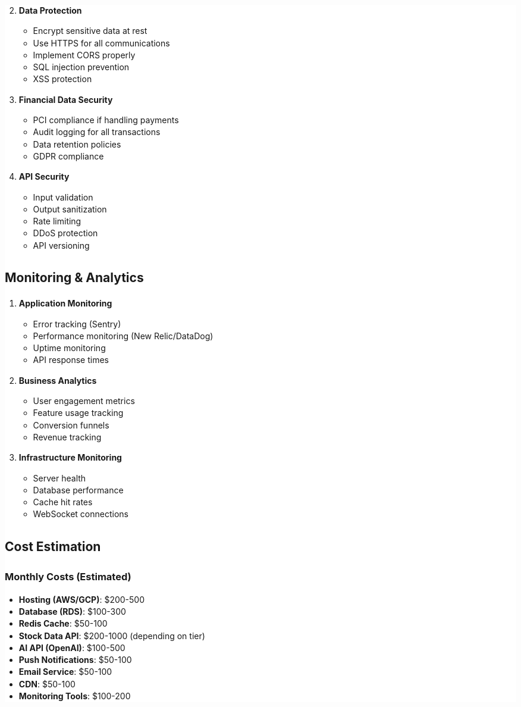 2. **Data Protection**
   - Encrypt sensitive data at rest
   - Use HTTPS for all communications
   - Implement CORS properly
   - SQL injection prevention
   - XSS protection

3. **Financial Data Security**
   - PCI compliance if handling payments
   - Audit logging for all transactions
   - Data retention policies
   - GDPR compliance

4. **API Security**
   - Input validation
   - Output sanitization
   - Rate limiting
   - DDoS protection
   - API versioning

## Monitoring & Analytics

1. **Application Monitoring**
   - Error tracking (Sentry)
   - Performance monitoring (New Relic/DataDog)
   - Uptime monitoring
   - API response times

2. **Business Analytics**
   - User engagement metrics
   - Feature usage tracking
   - Conversion funnels
   - Revenue tracking

3. **Infrastructure Monitoring**
   - Server health
   - Database performance
   - Cache hit rates
   - WebSocket connections

## Cost Estimation

### Monthly Costs (Estimated)
- **Hosting (AWS/GCP)**: $200-500
- **Database (RDS)**: $100-300
- **Redis Cache**: $50-100
- **Stock Data API**: $200-1000 (depending on tier)
- **AI API (OpenAI)**: $100-500
- **Push Notifications**: $50-100
- **Email Service**: $50-100
- **CDN**: $50-100
- **Monitoring Tools**: $100-200
